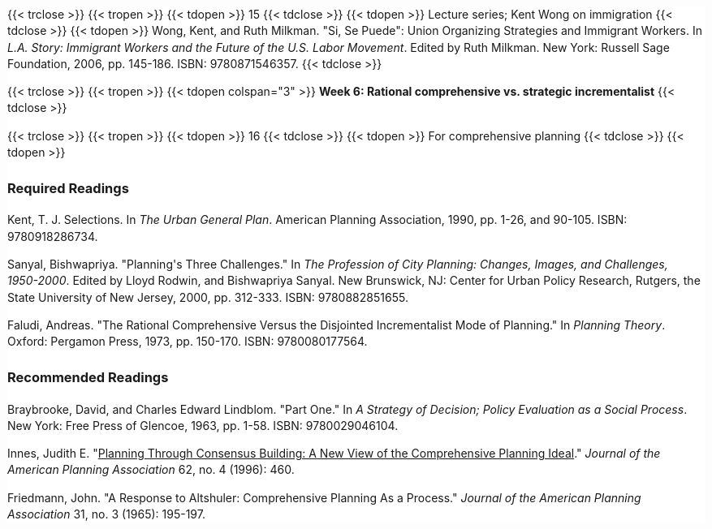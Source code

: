 {{< trclose >}}
{{< tropen >}}
{{< tdopen >}}
15
{{< tdclose >}}
{{< tdopen >}}
Lecture series; Kent Wong on immigration
{{< tdclose >}}
{{< tdopen >}}
Wong, Kent, and Ruth Milkman. "Si, Se Puede": Union Organizing Strategies and Immigrant Workers. In _L.A. Story: Immigrant Workers and the Future of the U.S. Labor Movement_. Edited by Ruth Milkman. New York: Russell Sage Foundation, 2006, pp. 145-186. ISBN: 9780871546357.
{{< tdclose >}}

{{< trclose >}}
{{< tropen >}}
{{< tdopen colspan="3" >}}
**Week 6: Rational comprehensive vs. strategic incrementalist**
{{< tdclose >}}

{{< trclose >}}
{{< tropen >}}
{{< tdopen >}}
16
{{< tdclose >}}
{{< tdopen >}}
For comprehensive planning
{{< tdclose >}}
{{< tdopen >}}


### Required Readings

Kent, T. J. Selections. In _The Urban General Plan_. American Planning Association, 1990, pp. 1-26, and 90-105. ISBN: 9780918286734.

Sanyal, Bishwapriya. "Planning's Three Challenges." In _The Profession of City Planning: Changes, Images, and Challenges, 1950-­2000_. Edited by Lloyd Rodwin, and Bishwapriya Sanyal. New Brunswick, NJ: Center for Urban Policy Research, Rutgers, the State University of New Jersey, 2000, pp. 312-333. ISBN: 9780882851655.

Faludi, Andreas. "The Rational Comprehensive Versus the Disjointed Incrementalist Mode of Planning." In _Planning Theory_. Oxford: Pergamon Press, 1973, pp. 150-170. ISBN: 9780080177564.

### Recommended Readings

Braybrooke, David, and Charles Edward Lindblom. "Part One." In _A Strategy of Decision; Policy Evaluation as a Social Process_. New York: Free Press of Glencoe, 1963, pp. 1-58. ISBN: 9780029046104.

Innes, Judith E. "[Planning Through Consensus Building: A New View of the Comprehensive Planning Ideal](http://www.informaworld.com/smpp/content~db=all~content=a787364861)." _Journal of the American Planning Association_ 62, no. 4 (1996): 460.

Friedmann, John. "A Response to Altshuler: Comprehensive Planning As a Process." _Journal of the American Planning Association_ 31, no. 3 (1965): 195-197.
